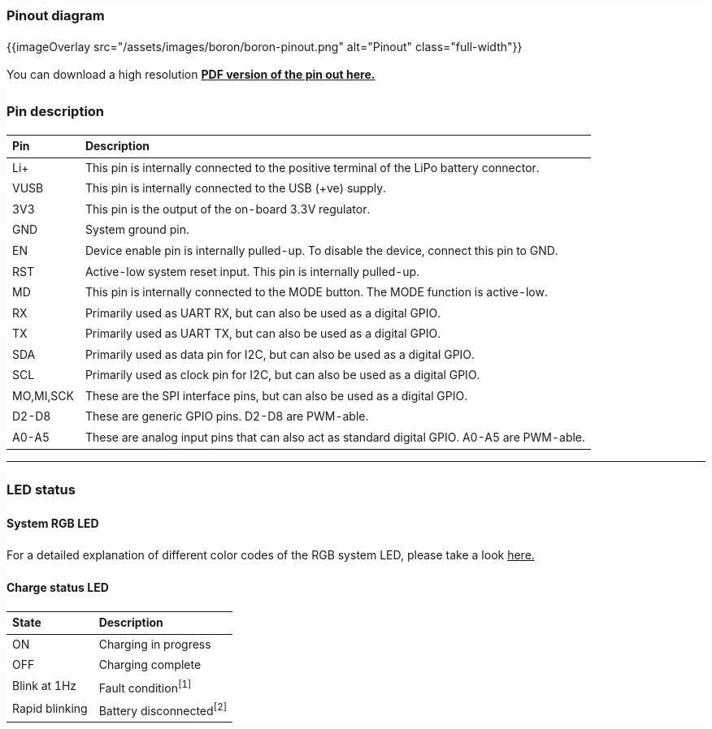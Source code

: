 ### Pinout diagram

{{imageOverlay src="/assets/images/boron/boron-pinout.png" alt="Pinout" class="full-width"}}

You can download a high resolution <a href="/assets/images/boron/boron-pinout-v1.0.pdf" target="_blank"><strong>PDF version of the pin out here.</strong></a></div><br>


### Pin description

|   Pin | Description |
| :-----|:----------- |
|Li+    |This pin is internally connected to the positive terminal of the LiPo battery connector.|
|VUSB   |This pin is internally connected to the USB (+ve) supply.|
|3V3    |This pin is the output of the on-board 3.3V regulator.|
|GND    |System ground pin.|
|EN     |Device enable pin is internally pulled-up. To disable the device, connect this pin to GND.|
|RST    |Active-low system reset input. This pin is internally pulled-up.|
|MD     |This pin is internally connected to the MODE button. The MODE function is active-low.|
|RX     |Primarily used as UART RX, but can also be used as a digital GPIO.|
|TX     |Primarily used as UART TX, but can also be used as a digital GPIO.|
|SDA    |Primarily used as data pin for I2C, but can also be used as a digital GPIO.|
|SCL    |Primarily used as clock pin for I2C, but can also be used as a digital GPIO.|
|MO,MI,SCK| These are the SPI interface pins,  but can also be used as a digital GPIO.|
|D2-D8  | These are generic GPIO pins. D2-D8 are PWM-able.|
|A0-A5  | These are analog input pins that can also act as standard digital GPIO. A0-A5 are PWM-able.|

---

### LED status

#### System RGB LED
For a detailed explanation of different color codes of the RGB system LED, please take a look [here.](/tutorials/device-os/led/)

#### Charge status LED

|State | Description |
|:---|:---|
|ON | Charging in progress |
|OFF | Charging complete |
|Blink at 1Hz| Fault condition<sup>[1]</sup> |
|Rapid blinking | Battery disconnected<sup>[2]</sup> |
